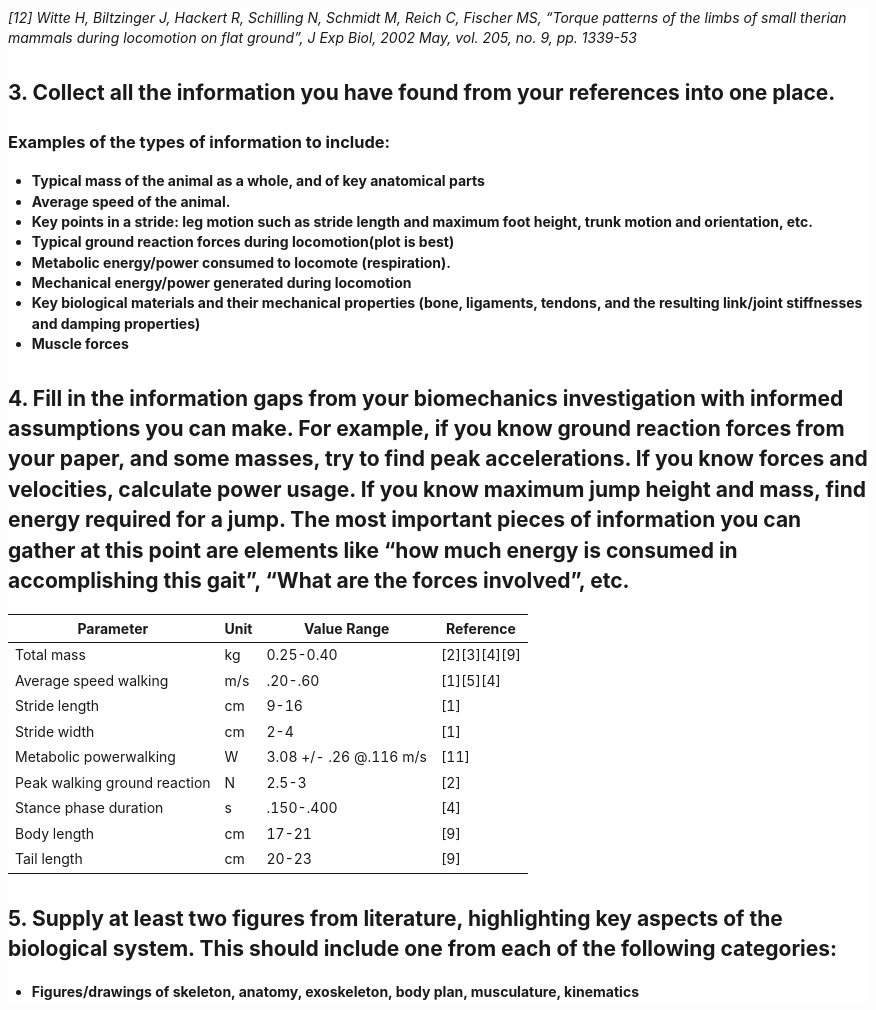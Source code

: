 _[12] Witte H, Biltzinger J, Hackert R, Schilling N, Schmidt M, Reich C, Fischer MS,  “Torque patterns of the limbs of small therian mammals during locomotion on flat ground”, J Exp Biol, 2002 May, vol. 205, no. 9, pp. 1339-53_</br> 

## 3. Collect all the information you have found from your references into one place.
### Examples of the types of information to include:
* **Typical mass of the animal as a whole, and of key anatomical parts**
* **Average speed of the animal.**
* **Key points in a stride: leg motion such as stride length and maximum foot height, trunk motion and orientation, etc.**
* **Typical ground reaction forces during locomotion(plot is best)**
* **Metabolic energy/power consumed to locomote (respiration).**
* **Mechanical energy/power generated during locomotion**
* **Key biological materials and their mechanical properties (bone, ligaments, tendons, and the resulting link/joint stiffnesses and damping properties)**
* **Muscle forces**</br> 

## 4.	Fill in the information gaps from your biomechanics investigation with informed assumptions you can make. For example, if you know ground reaction forces from your paper, and some masses, try to find peak accelerations. If you know forces and velocities, calculate power usage. If you know maximum jump height and mass, find energy required for a jump. The most important pieces of information you can gather at this point are elements like “how much energy is consumed in accomplishing this gait”, “What are the forces involved”, etc.

| **Parameter** | **Unit** | **Value Range** | **Reference** |
| --- | --- | --- | --- |
| Total mass | kg | 0.25-0.40 | [2][3][4][9] |
| Average speed walking | m/s | .20-.60 | [1][5][4] |
| Stride length | cm | 9-16 | [1] |
| Stride width | cm | 2-4 | [1] |
| Metabolic powerwalking | W | 3.08 +/- .26 @.116 m/s | [11] |
| Peak walking ground reaction | N | 2.5-3 | [2] |
| Stance phase duration | s | .150-.400 | [4] |
| Body length | cm | 17-21 | [9] |
| Tail length | cm | 20-23 | [9] |</br> 

## 5. Supply at least two figures from literature, highlighting key aspects of the biological system. This should include one from each of the following categories:
* **Figures/drawings of skeleton, anatomy, exoskeleton, body plan, musculature, kinematics**

